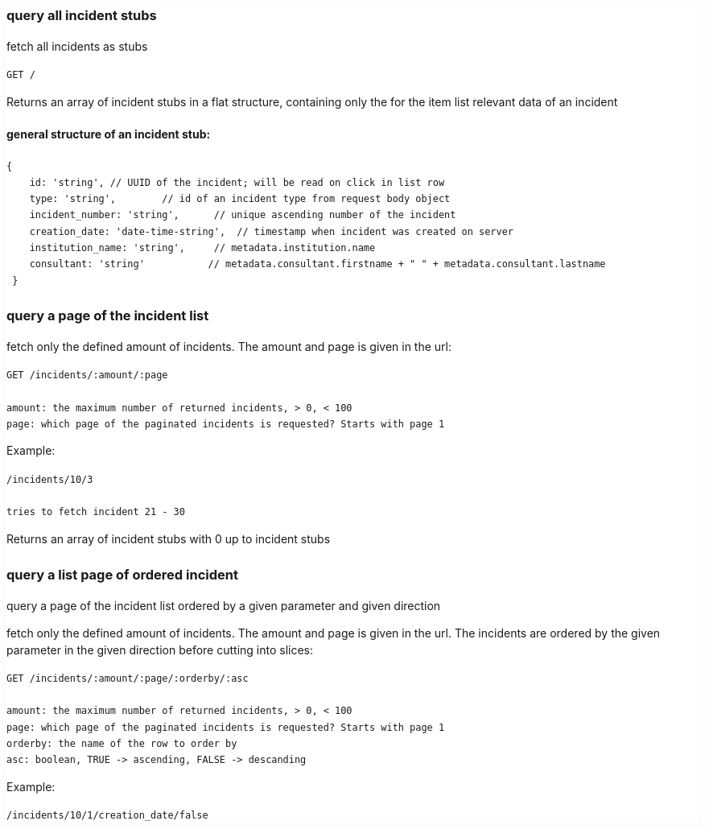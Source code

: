 
### query all incident stubs

fetch all incidents as stubs

    GET /

Returns an array of incident stubs in a flat structure, containing only the for the item list relevant data of an incident 

#### general structure of an incident stub:

    {
        id: 'string', // UUID of the incident; will be read on click in list row
        type: 'string',        // id of an incident type from request body object
        incident_number: 'string',      // unique ascending number of the incident
        creation_date: 'date-time-string',  // timestamp when incident was created on server
        institution_name: 'string',     // metadata.institution.name
        consultant: 'string'           // metadata.consultant.firstname + " " + metadata.consultant.lastname
     }

### query a page of the incident list

fetch only the defined amount of incidents.
The amount and page is given in the url:

    GET /incidents/:amount/:page
    
    amount: the maximum number of returned incidents, > 0, < 100
    page: which page of the paginated incidents is requested? Starts with page 1
    
Example:

    /incidents/10/3
    
    tries to fetch incident 21 - 30

Returns an array of incident stubs with 0 up to <amount> incident stubs

### query a list page of ordered incident

query a page of the incident list ordered by a given parameter and given direction

fetch only the defined amount of incidents. 
The amount and page is given in the url.
The incidents are ordered by the given parameter in the given direction before cutting into slices:

    GET /incidents/:amount/:page/:orderby/:asc
    
    amount: the maximum number of returned incidents, > 0, < 100
    page: which page of the paginated incidents is requested? Starts with page 1
    orderby: the name of the row to order by
    asc: boolean, TRUE -> ascending, FALSE -> descanding
    
Example:

    /incidents/10/1/creation_date/false
    
